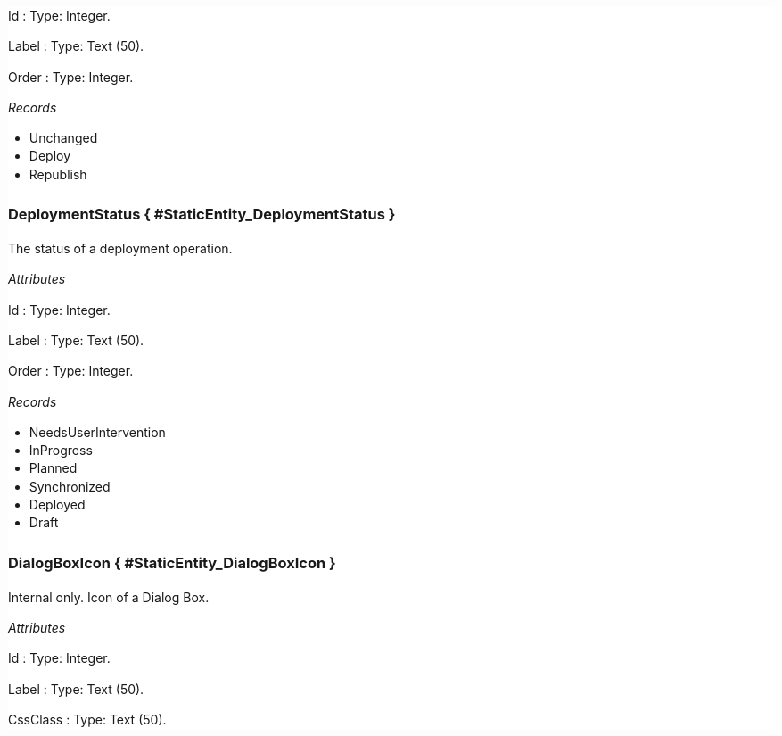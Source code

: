 Id
:   Type: Integer.  
    

Label
:   Type: Text (50).  
    

Order
:   Type: Integer.  
    

*Records*

* Unchanged
* Deploy
* Republish

### DeploymentStatus { #StaticEntity_DeploymentStatus }

The status of a deployment operation.

*Attributes*

Id
:   Type: Integer.  
    

Label
:   Type: Text (50).  
    

Order
:   Type: Integer.  
    

*Records*

* NeedsUserIntervention
* InProgress
* Planned
* Synchronized
* Deployed
* Draft

### DialogBoxIcon { #StaticEntity_DialogBoxIcon }

Internal only. Icon of a Dialog Box.

*Attributes*

Id
:   Type: Integer.  
    

Label
:   Type: Text (50).  
    

CssClass
:   Type: Text (50).  
    